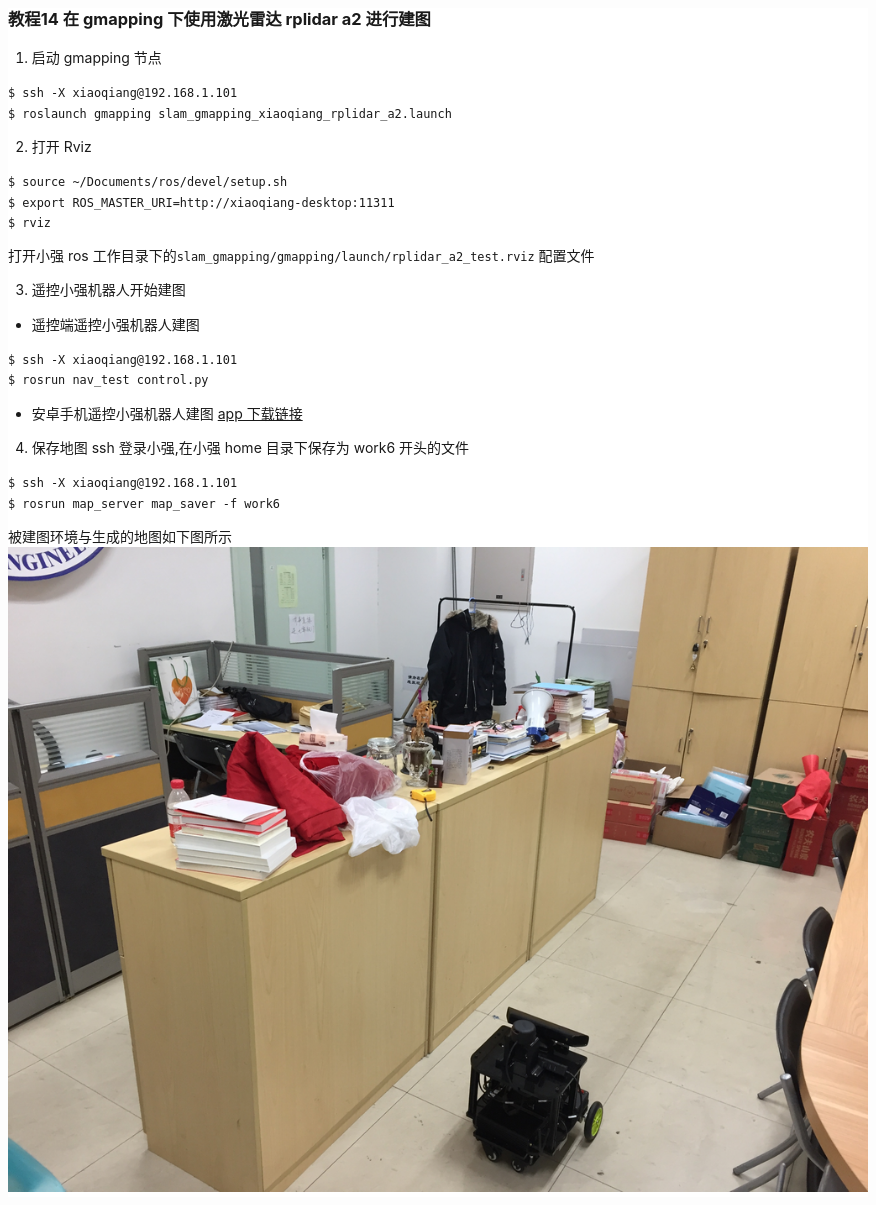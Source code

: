 ### 教程14 在 gmapping 下使用激光雷达 rplidar a2 进行建图
1. 启动 gmapping 节点
```
$ ssh -X xiaoqiang@192.168.1.101
$ roslaunch gmapping slam_gmapping_xiaoqiang_rplidar_a2.launch
```
2. 打开 Rviz
```
$ source ~/Documents/ros/devel/setup.sh
$ export ROS_MASTER_URI=http://xiaoqiang-desktop:11311
$ rviz
```
打开小强 ros 工作目录下的`slam_gmapping/gmapping/launch/rplidar_a2_test.rviz` 配置文件

3. 遥控小强机器人开始建图
* 遥控端遥控小强机器人建图
```
$ ssh -X xiaoqiang@192.168.1.101
$ rosrun nav_test control.py
```
* 安卓手机遥控小强机器人建图
[app 下载链接](http://community.bwbot.org/uploads/files/1487658064497-xiaoqiang-with-control.apk)

4. 保存地图
ssh 登录小强,在小强 home 目录下保存为 work6 开头的文件
```
$ ssh -X xiaoqiang@192.168.1.101
$ rosrun map_server map_saver -f work6
```
被建图环境与生成的地图如下图所示
![](picture/9.5.jpg)